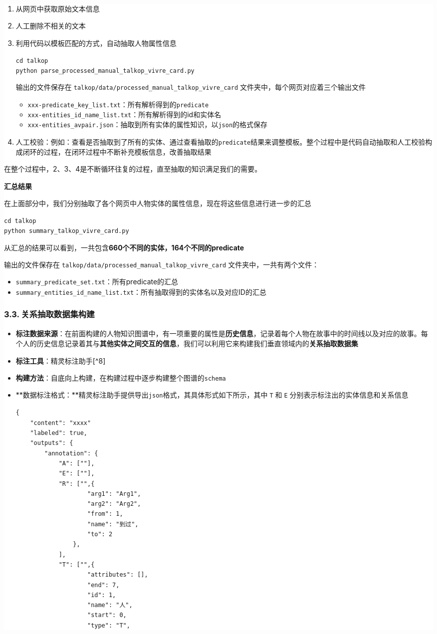 1. 从网页中获取原始文本信息

2. 人工删除不相关的文本

3. 利用代码以模板匹配的方式，自动抽取人物属性信息

   ```shell
   cd talkop
   python parse_processed_manual_talkop_vivre_card.py
   ```

   输出的文件保存在 `talkop/data/processed_manual_talkop_vivre_card` 文件夹中，每个网页对应着三个输出文件

   * `xxx-predicate_key_list.txt`：所有解析得到的`predicate`
   * `xxx-entities_id_name_list.txt`：所有解析得到的id和实体名
   * `xxx-entities_avpair.json`：抽取到所有实体的属性知识，以`json`的格式保存

4. 人工校验：例如：查看是否抽取到了所有的实体、通过查看抽取的`predicate`结果来调整模板。整个过程中是代码自动抽取和人工校验构成闭环的过程，在闭环过程中不断补充模板信息，改善抽取结果

在整个过程中，2、3、4是不断循环往复的过程，直至抽取的知识满足我们的需要。



**汇总结果**

在上面部分中，我们分别抽取了各个网页中人物实体的属性信息，现在将这些信息进行进一步的汇总

```shell
cd talkop
python summary_talkop_vivre_card.py
```

从汇总的结果可以看到，一共包含**660个不同的实体，164个不同的predicate**

输出的文件保存在 `talkop/data/processed_manual_talkop_vivre_card` 文件夹中，一共有两个文件：

* `summary_predicate_set.txt`：所有predicate的汇总
* `summary_entities_id_name_list.txt`：所有抽取得到的实体名以及对应ID的汇总

### 3.3. 关系抽取数据集构建

* **标注数据来源**：在前面构建的人物知识图谱中，有一项重要的属性是**历史信息**，记录着每个人物在故事中的时间线以及对应的故事。每个人的历史信息记录着其与**其他实体之间交互的信息**，我们可以利用它来构建我们垂直领域内的**关系抽取数据集**

* **标注工具**：精灵标注助手[^8]

* **构建方法**：自底向上构建，在构建过程中逐步构建整个图谱的`schema`

* **数据标注格式：**精灵标注助手提供导出`json`格式，其具体形式如下所示，其中 `T` 和 `E` 分别表示标注出的实体信息和关系信息

  ```shell
  {
      "content": "xxxx"
      "labeled": true,
      "outputs": {
          "annotation": {
              "A": [""],
              "E": [""],
              "R": ["",{
                      "arg1": "Arg1",
                      "arg2": "Arg2",
                      "from": 1,
                      "name": "到过",
                      "to": 2
                  },
              ],
              "T": ["",{
                      "attributes": [],
                      "end": 7,
                      "id": 1,
                      "name": "人",
                      "start": 0,
                      "type": "T",
  ```

[^1]: http://bbs.talkop.com/forum.php?mod=viewthread&tid=119685